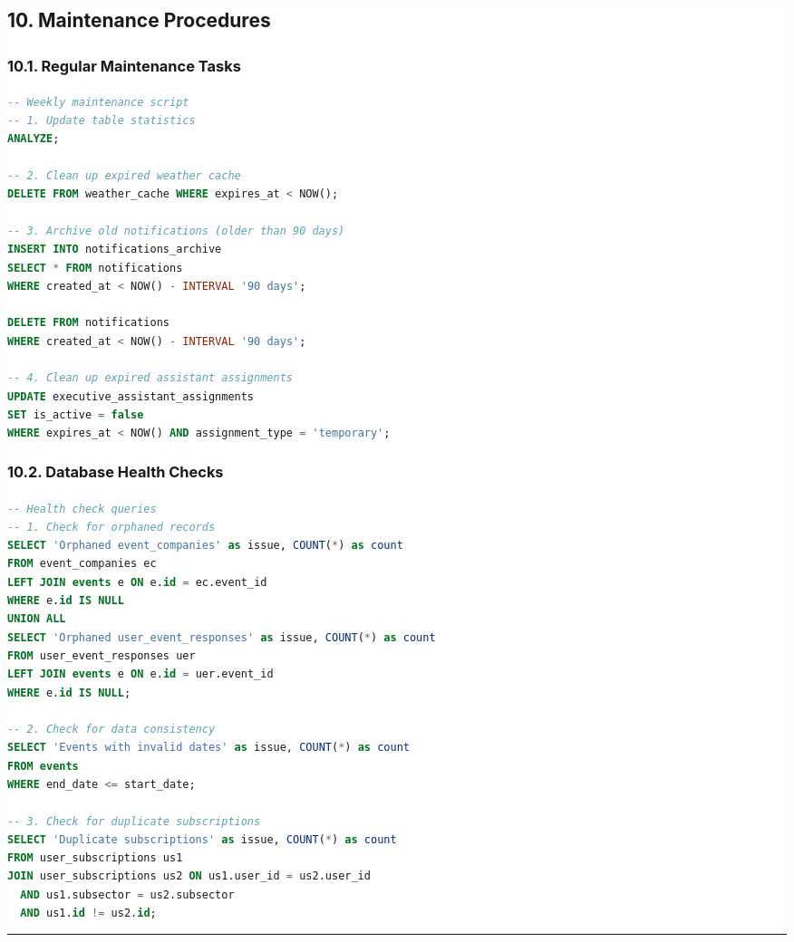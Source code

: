 ## 10. Maintenance Procedures

### **10.1. Regular Maintenance Tasks**
```sql
-- Weekly maintenance script
-- 1. Update table statistics
ANALYZE;

-- 2. Clean up expired weather cache
DELETE FROM weather_cache WHERE expires_at < NOW();

-- 3. Archive old notifications (older than 90 days)
INSERT INTO notifications_archive 
SELECT * FROM notifications 
WHERE created_at < NOW() - INTERVAL '90 days';

DELETE FROM notifications 
WHERE created_at < NOW() - INTERVAL '90 days';

-- 4. Clean up expired assistant assignments
UPDATE executive_assistant_assignments 
SET is_active = false 
WHERE expires_at < NOW() AND assignment_type = 'temporary';
```

### **10.2. Database Health Checks**
```sql
-- Health check queries
-- 1. Check for orphaned records
SELECT 'Orphaned event_companies' as issue, COUNT(*) as count
FROM event_companies ec
LEFT JOIN events e ON e.id = ec.event_id
WHERE e.id IS NULL
UNION ALL
SELECT 'Orphaned user_event_responses' as issue, COUNT(*) as count
FROM user_event_responses uer
LEFT JOIN events e ON e.id = uer.event_id
WHERE e.id IS NULL;

-- 2. Check for data consistency
SELECT 'Events with invalid dates' as issue, COUNT(*) as count
FROM events 
WHERE end_date <= start_date;

-- 3. Check for duplicate subscriptions
SELECT 'Duplicate subscriptions' as issue, COUNT(*) as count
FROM user_subscriptions us1
JOIN user_subscriptions us2 ON us1.user_id = us2.user_id 
  AND us1.subsector = us2.subsector 
  AND us1.id != us2.id;
```

---